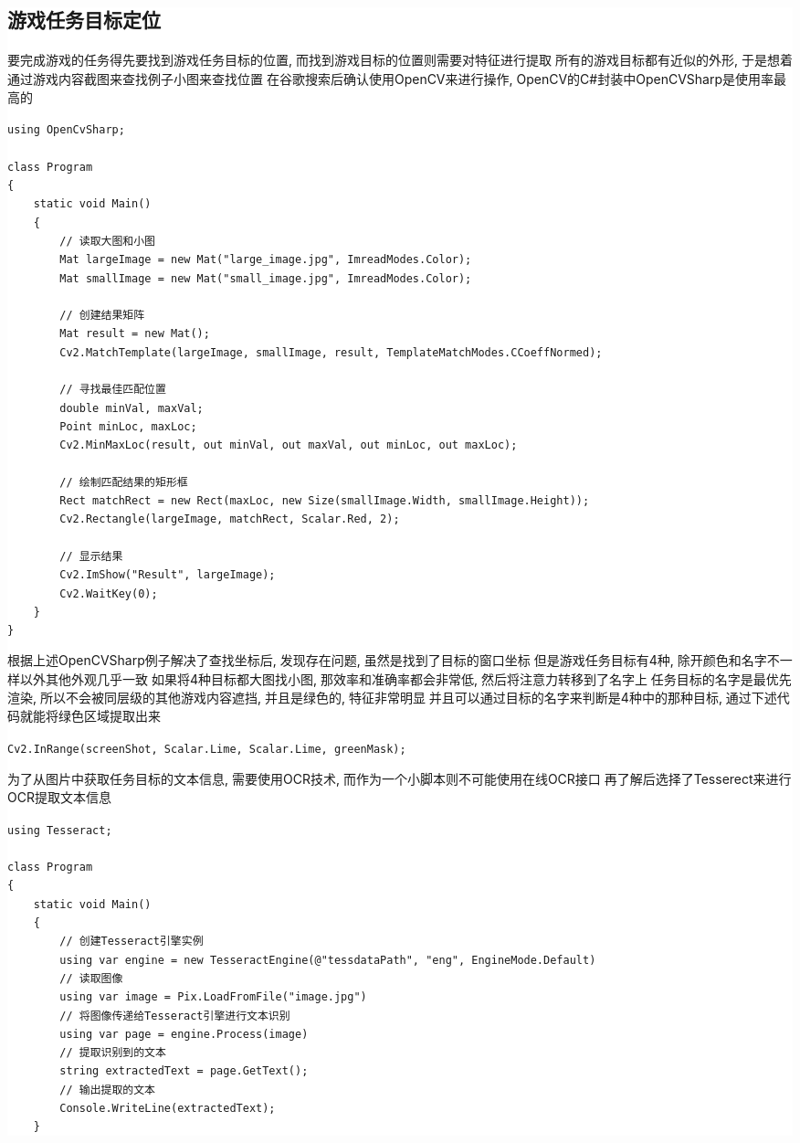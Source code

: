 ## 游戏任务目标定位
要完成游戏的任务得先要找到游戏任务目标的位置, 而找到游戏目标的位置则需要对特征进行提取
所有的游戏目标都有近似的外形, 于是想着通过游戏内容截图来查找例子小图来查找位置
在谷歌搜索后确认使用OpenCV来进行操作, OpenCV的C#封装中OpenCVSharp是使用率最高的

```CSharp
using OpenCvSharp;

class Program
{
    static void Main()
    {
        // 读取大图和小图
        Mat largeImage = new Mat("large_image.jpg", ImreadModes.Color);
        Mat smallImage = new Mat("small_image.jpg", ImreadModes.Color);

        // 创建结果矩阵
        Mat result = new Mat();
        Cv2.MatchTemplate(largeImage, smallImage, result, TemplateMatchModes.CCoeffNormed);

        // 寻找最佳匹配位置
        double minVal, maxVal;
        Point minLoc, maxLoc;
        Cv2.MinMaxLoc(result, out minVal, out maxVal, out minLoc, out maxLoc);

        // 绘制匹配结果的矩形框
        Rect matchRect = new Rect(maxLoc, new Size(smallImage.Width, smallImage.Height));
        Cv2.Rectangle(largeImage, matchRect, Scalar.Red, 2);

        // 显示结果
        Cv2.ImShow("Result", largeImage);
        Cv2.WaitKey(0);
    }
}
```
根据上述OpenCVSharp例子解决了查找坐标后, 发现存在问题, 虽然是找到了目标的窗口坐标
但是游戏任务目标有4种, 除开颜色和名字不一样以外其他外观几乎一致
如果将4种目标都大图找小图, 那效率和准确率都会非常低, 然后将注意力转移到了名字上
任务目标的名字是最优先渲染, 所以不会被同层级的其他游戏内容遮挡, 并且是绿色的, 特征非常明显
并且可以通过目标的名字来判断是4种中的那种目标, 通过下述代码就能将绿色区域提取出来
```CSharp
Cv2.InRange(screenShot, Scalar.Lime, Scalar.Lime, greenMask);
```

为了从图片中获取任务目标的文本信息, 需要使用OCR技术, 而作为一个小脚本则不可能使用在线OCR接口
再了解后选择了Tesserect来进行OCR提取文本信息
```CSharp
using Tesseract;

class Program
{
    static void Main()
    {
        // 创建Tesseract引擎实例
        using var engine = new TesseractEngine(@"tessdataPath", "eng", EngineMode.Default)
        // 读取图像
        using var image = Pix.LoadFromFile("image.jpg")
        // 将图像传递给Tesseract引擎进行文本识别
        using var page = engine.Process(image)
        // 提取识别到的文本
        string extractedText = page.GetText();
        // 输出提取的文本
        Console.WriteLine(extractedText);
    }
```